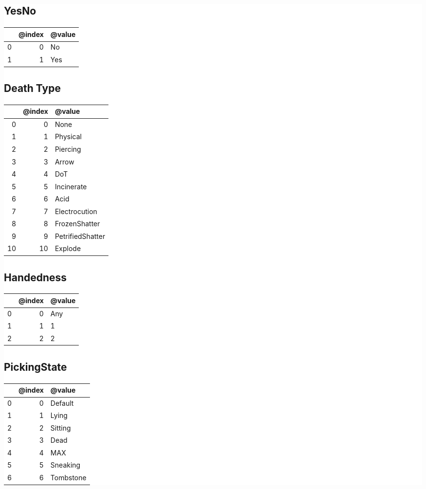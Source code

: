 ## YesNo

|      | @index | @value |
| ---: | -----: | :----- |
|    0 |      0 | No     |
|    1 |      1 | Yes    |

## Death Type

|      | @index | @value           |
| ---: | -----: | :--------------- |
|    0 |      0 | None             |
|    1 |      1 | Physical         |
|    2 |      2 | Piercing         |
|    3 |      3 | Arrow            |
|    4 |      4 | DoT              |
|    5 |      5 | Incinerate       |
|    6 |      6 | Acid             |
|    7 |      7 | Electrocution    |
|    8 |      8 | FrozenShatter    |
|    9 |      9 | PetrifiedShatter |
|   10 |     10 | Explode          |

## Handedness

|      | @index | @value |
| ---: | -----: | :----- |
|    0 |      0 | Any    |
|    1 |      1 | 1      |
|    2 |      2 | 2      |

## PickingState

|      | @index | @value    |
| ---: | -----: | :-------- |
|    0 |      0 | Default   |
|    1 |      1 | Lying     |
|    2 |      2 | Sitting   |
|    3 |      3 | Dead      |
|    4 |      4 | MAX       |
|    5 |      5 | Sneaking  |
|    6 |      6 | Tombstone |

